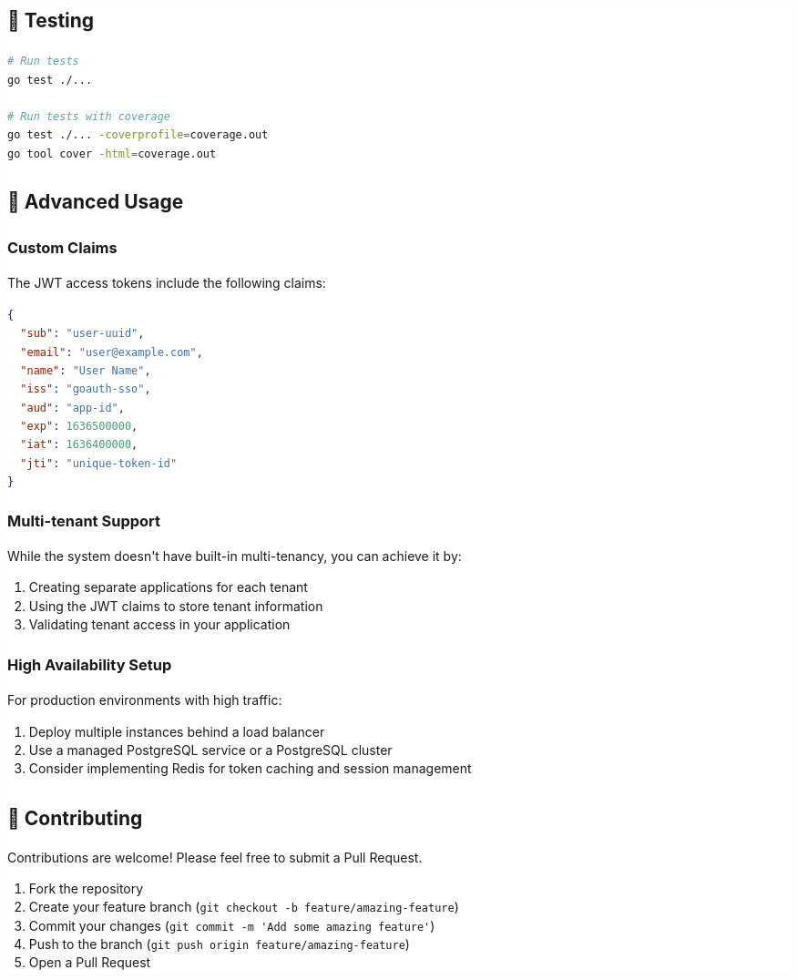 ## 🧪 Testing

```bash
# Run tests
go test ./...

# Run tests with coverage
go test ./... -coverprofile=coverage.out
go tool cover -html=coverage.out
```

## 🔄 Advanced Usage

### Custom Claims

The JWT access tokens include the following claims:

```json
{
  "sub": "user-uuid",
  "email": "user@example.com",
  "name": "User Name",
  "iss": "goauth-sso",
  "aud": "app-id",
  "exp": 1636500000,
  "iat": 1636400000,
  "jti": "unique-token-id"
}
```

### Multi-tenant Support

While the system doesn't have built-in multi-tenancy, you can achieve it by:

1. Creating separate applications for each tenant
2. Using the JWT claims to store tenant information
3. Validating tenant access in your application

### High Availability Setup

For production environments with high traffic:

1. Deploy multiple instances behind a load balancer
2. Use a managed PostgreSQL service or a PostgreSQL cluster
3. Consider implementing Redis for token caching and session management

## 🤝 Contributing

Contributions are welcome! Please feel free to submit a Pull Request.

1. Fork the repository
2. Create your feature branch (`git checkout -b feature/amazing-feature`)
3. Commit your changes (`git commit -m 'Add some amazing feature'`)
4. Push to the branch (`git push origin feature/amazing-feature`)
5. Open a Pull Request
